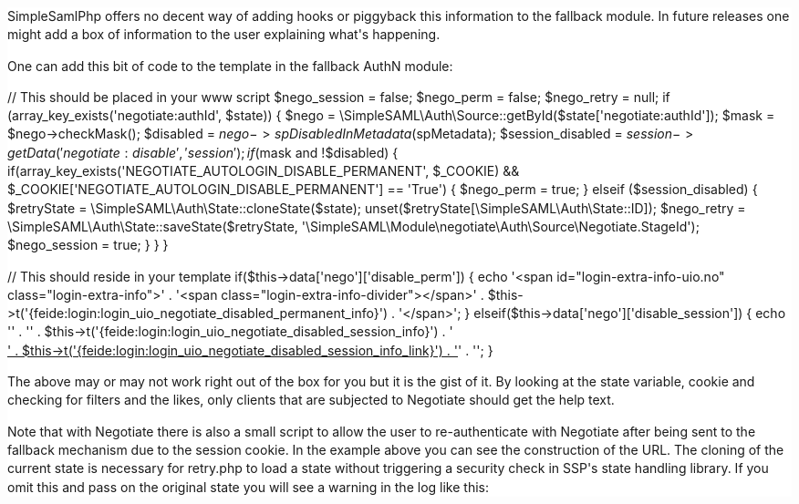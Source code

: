 SimpleSamlPhp offers no decent way of adding hooks or piggyback this
information to the fallback module. In future releases one might add a
box of information to the user explaining what's happening.

One can add this bit of code to the template in the fallback AuthN
module:

// This should be placed in your www script
$nego_session = false;
$nego_perm = false;
$nego_retry = null;
if (array_key_exists('negotiate:authId', $state)) {
    $nego = \SimpleSAML\Auth\Source::getById($state['negotiate:authId']);
    $mask = $nego->checkMask();
    $disabled = $nego->spDisabledInMetadata($spMetadata);
    $session_disabled = $session->getData('negotiate:disable', 'session');
    if ($mask and !$disabled) {
        if(array_key_exists('NEGOTIATE_AUTOLOGIN_DISABLE_PERMANENT', $_COOKIE) &&
           $_COOKIE['NEGOTIATE_AUTOLOGIN_DISABLE_PERMANENT'] == 'True') {
            $nego_perm = true;
        } elseif ($session_disabled) {
            $retryState = \SimpleSAML\Auth\State::cloneState($state);
            unset($retryState[\SimpleSAML\Auth\State::ID]);
            $nego_retry = \SimpleSAML\Auth\State::saveState($retryState, '\SimpleSAML\Module\negotiate\Auth\Source\Negotiate.StageId');
            $nego_session = true;
        }
    }
}

// This should reside in your template
if($this->data['nego']['disable_perm']) {
    echo '<span id="login-extra-info-uio.no" class="login-extra-info">'
          . '<span class="login-extra-info-divider"></span>'
          . $this->t('{feide:login:login_uio_negotiate_disabled_permanent_info}')
          . '</span>';
} elseif($this->data['nego']['disable_session']) {
     echo '<span id="login-extra-info-uio.no" class="login-extra-info">'
          . '<span class="login-extra-info-divider"></span>'
          . $this->t('{feide:login:login_uio_negotiate_disabled_session_info}')
          . '<br><a href="'.SimpleSAML\Module::getModuleURL('negotiate/retry.php', array('AuthState' => $this->data['nego']['retry_id'])).'">'
          . $this->t('{feide:login:login_uio_negotiate_disabled_session_info_link}')
          . '</a>'
          . '</span>';
}

The above may or may not work right out of the box for you but it is
the gist of it. By looking at the state variable, cookie and checking
for filters and the likes, only clients that are subjected to
Negotiate should get the help text.

Note that with Negotiate there is also a small script to allow the
user to re-authenticate with Negotiate after being sent to the
fallback mechanism due to the session cookie. In the example above you
can see the construction of the URL. The cloning of the current state
is necessary for retry.php to load a state without triggering a
security check in SSP's state handling library. If you omit this and
pass on the original state you will see a warning in the log like
this:
